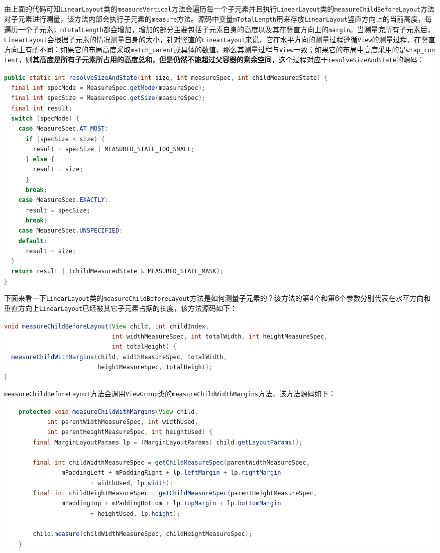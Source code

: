 由上面的代码可知`LinearLayout`类的`measureVertical`方法会遍历每一个子元素并且执行`LinearLayout`类的`measureChildBeforeLayout`方法对子元素进行测量，该方法内部会执行子元素的`measure`方法。源码中变量`mTotalLength`用来存放`LinearLayout`竖直方向上的当前高度，每遍历一个子元素，`mTotalLength`都会增加，增加的部分主要包括子元素自身的高度以及其在竖直方向上的`margin`。当测量完所有子元素后，`LinearLayout`会根据子元素的情况测量自身的大小，针对竖直的`LinearLayout`来说，它在水平方向的测量过程遵循`View`的测量过程，在竖直方向上有所不同：如果它的布局高度采取`match_parent`或具体的数值，那么其测量过程与`View`一致；如果它的布局中高度采用的是`wrap_content`，则**其高度是所有子元素所占用的高度总和，但是仍然不能超过父容器的剩余空间**，这个过程对应于`resolveSizeAndState`的源码：  

```java
public static int resolveSizeAndState(int size, int measureSpec, int childMeasuredState) {
  final int specMode = MeasureSpec.getMode(measureSpec);
  final int specSize = MeasureSpec.getSize(measureSpec);
  final int result;
  switch (specMode) {
    case MeasureSpec.AT_MOST:
      if (specSize < size) {
        result = specSize | MEASURED_STATE_TOO_SMALL;
      } else {
        result = size;
      }
      break;
    case MeasureSpec.EXACTLY:
      result = specSize;
      break;
    case MeasureSpec.UNSPECIFIED:
    default:
      result = size;
  }
  return result | (childMeasuredState & MEASURED_STATE_MASK);
}
```

下面来看一下`LinearLayout`类的`measureChildBeforeLayout`方法是如何测量子元素的？该方法的第4个和第6个参数分别代表在水平方向和垂直方向上`LinearLayout`已经被其它子元素占据的长度，该方法源码如下：  

```java
void measureChildBeforeLayout(View child, int childIndex,
                              int widthMeasureSpec, int totalWidth, int heightMeasureSpec,
                              int totalHeight) {
  measureChildWithMargins(child, widthMeasureSpec, totalWidth,
                          heightMeasureSpec, totalHeight);
}
```

`measureChildBeforeLayout`方法会调用`ViewGroup`类的`measureChildWidthMargins`方法，该方法源码如下：  

```java
    protected void measureChildWithMargins(View child,
            int parentWidthMeasureSpec, int widthUsed,
            int parentHeightMeasureSpec, int heightUsed) {
        final MarginLayoutParams lp = (MarginLayoutParams) child.getLayoutParams();

        final int childWidthMeasureSpec = getChildMeasureSpec(parentWidthMeasureSpec,
                mPaddingLeft + mPaddingRight + lp.leftMargin + lp.rightMargin
                        + widthUsed, lp.width);
        final int childHeightMeasureSpec = getChildMeasureSpec(parentHeightMeasureSpec,
                mPaddingTop + mPaddingBottom + lp.topMargin + lp.bottomMargin
                        + heightUsed, lp.height);

        child.measure(childWidthMeasureSpec, childHeightMeasureSpec);
    }
```
